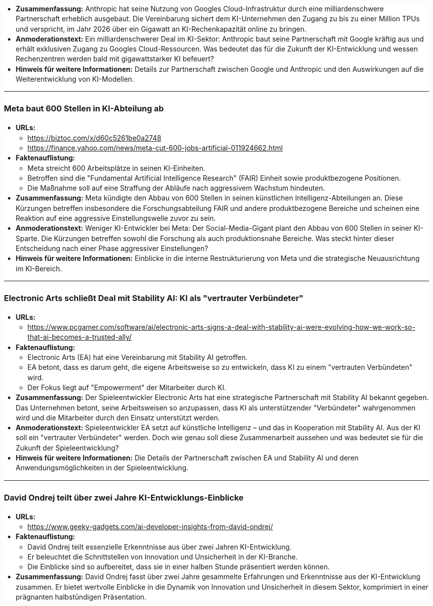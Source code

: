 *   **Zusammenfassung:** Anthropic hat seine Nutzung von Googles Cloud-Infrastruktur durch eine milliardenschwere Partnerschaft erheblich ausgebaut. Die Vereinbarung sichert dem KI-Unternehmen den Zugang zu bis zu einer Million TPUs und verspricht, im Jahr 2026 über ein Gigawatt an KI-Rechenkapazität online zu bringen.
*   **Anmoderationstext:** Ein milliardenschwerer Deal im KI-Sektor: Anthropic baut seine Partnerschaft mit Google kräftig aus und erhält exklusiven Zugang zu Googles Cloud-Ressourcen. Was bedeutet das für die Zukunft der KI-Entwicklung und wessen Rechenzentren werden bald mit gigawattstarker KI befeuert?
*   **Hinweis für weitere Informationen:** Details zur Partnerschaft zwischen Google und Anthropic und den Auswirkungen auf die Weiterentwicklung von KI-Modellen.
--------------------------------------------
### Meta baut 600 Stellen in KI-Abteilung ab
*   **URLs:**
    *   https://biztoc.com/x/d60c5261be0a2748
    *   https://finance.yahoo.com/news/meta-cut-600-jobs-artificial-011924662.html
*   **Faktenauflistung:**
    *   Meta streicht 600 Arbeitsplätze in seinen KI-Einheiten.
    *   Betroffen sind die "Fundamental Artificial Intelligence Research" (FAIR) Einheit sowie produktbezogene Positionen.
    *   Die Maßnahme soll auf eine Straffung der Abläufe nach aggressivem Wachstum hindeuten.
*   **Zusammenfassung:** Meta kündigte den Abbau von 600 Stellen in seinen künstlichen Intelligenz-Abteilungen an. Diese Kürzungen betreffen insbesondere die Forschungsabteilung FAIR und andere produktbezogene Bereiche und scheinen eine Reaktion auf eine aggressive Einstellungswelle zuvor zu sein.
*   **Anmoderationstext:** Weniger KI-Entwickler bei Meta: Der Social-Media-Gigant plant den Abbau von 600 Stellen in seiner KI-Sparte. Die Kürzungen betreffen sowohl die Forschung als auch produktionsnahe Bereiche. Was steckt hinter dieser Entscheidung nach einer Phase aggressiver Einstellungen?
*   **Hinweis für weitere Informationen:** Einblicke in die interne Restrukturierung von Meta und die strategische Neuausrichtung im KI-Bereich.
--------------------------------------------
### Electronic Arts schließt Deal mit Stability AI: KI als "vertrauter Verbündeter"
*   **URLs:**
    *   https://www.pcgamer.com/software/ai/electronic-arts-signs-a-deal-with-stability-ai-were-evolving-how-we-work-so-that-ai-becomes-a-trusted-ally/
*   **Faktenauflistung:**
    *   Electronic Arts (EA) hat eine Vereinbarung mit Stability AI getroffen.
    *   EA betont, dass es darum geht, die eigene Arbeitsweise so zu entwickeln, dass KI zu einem "vertrauten Verbündeten" wird.
    *   Der Fokus liegt auf "Empowerment" der Mitarbeiter durch KI.
*   **Zusammenfassung:** Der Spieleentwickler Electronic Arts hat eine strategische Partnerschaft mit Stability AI bekannt gegeben. Das Unternehmen betont, seine Arbeitsweisen so anzupassen, dass KI als unterstützender "Verbündeter" wahrgenommen wird und die Mitarbeiter durch den Einsatz unterstützt werden.
*   **Anmoderationstext:** Spieleentwickler EA setzt auf künstliche Intelligenz – und das in Kooperation mit Stability AI. Aus der KI soll ein "vertrauter Verbündeter" werden. Doch wie genau soll diese Zusammenarbeit aussehen und was bedeutet sie für die Zukunft der Spieleentwicklung?
*   **Hinweis für weitere Informationen:** Die Details der Partnerschaft zwischen EA und Stability AI und deren Anwendungsmöglichkeiten in der Spieleentwicklung.
--------------------------------------------
### David Ondrej teilt über zwei Jahre KI-Entwicklungs-Einblicke
*   **URLs:**
    *   https://www.geeky-gadgets.com/ai-developer-insights-from-david-ondrej/
*   **Faktenauflistung:**
    *   David Ondrej teilt essenzielle Erkenntnisse aus über zwei Jahren KI-Entwicklung.
    *   Er beleuchtet die Schnittstellen von Innovation und Unsicherheit in der KI-Branche.
    *   Die Einblicke sind so aufbereitet, dass sie in einer halben Stunde präsentiert werden können.
*   **Zusammenfassung:** David Ondrej fasst über zwei Jahre gesammelte Erfahrungen und Erkenntnisse aus der KI-Entwicklung zusammen. Er bietet wertvolle Einblicke in die Dynamik von Innovation und Unsicherheit in diesem Sektor, komprimiert in einer prägnanten halbstündigen Präsentation.